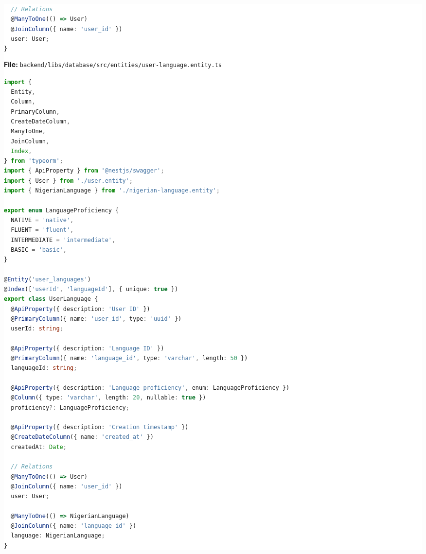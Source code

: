 ```typescript
  // Relations
  @ManyToOne(() => User)
  @JoinColumn({ name: 'user_id' })
  user: User;
}
```

**File:** `backend/libs/database/src/entities/user-language.entity.ts`

```typescript
import {
  Entity,
  Column,
  PrimaryColumn,
  CreateDateColumn,
  ManyToOne,
  JoinColumn,
  Index,
} from 'typeorm';
import { ApiProperty } from '@nestjs/swagger';
import { User } from './user.entity';
import { NigerianLanguage } from './nigerian-language.entity';

export enum LanguageProficiency {
  NATIVE = 'native',
  FLUENT = 'fluent',
  INTERMEDIATE = 'intermediate',
  BASIC = 'basic',
}

@Entity('user_languages')
@Index(['userId', 'languageId'], { unique: true })
export class UserLanguage {
  @ApiProperty({ description: 'User ID' })
  @PrimaryColumn({ name: 'user_id', type: 'uuid' })
  userId: string;

  @ApiProperty({ description: 'Language ID' })
  @PrimaryColumn({ name: 'language_id', type: 'varchar', length: 50 })
  languageId: string;

  @ApiProperty({ description: 'Language proficiency', enum: LanguageProficiency })
  @Column({ type: 'varchar', length: 20, nullable: true })
  proficiency?: LanguageProficiency;

  @ApiProperty({ description: 'Creation timestamp' })
  @CreateDateColumn({ name: 'created_at' })
  createdAt: Date;

  // Relations
  @ManyToOne(() => User)
  @JoinColumn({ name: 'user_id' })
  user: User;

  @ManyToOne(() => NigerianLanguage)
  @JoinColumn({ name: 'language_id' })
  language: NigerianLanguage;
}
```
